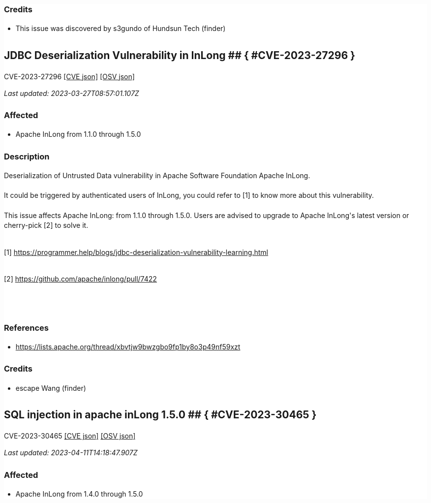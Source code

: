 ### Credits
* This issue was discovered by s3gundo of Hundsun Tech (finder)


## JDBC Deserialization Vulnerability in InLong ## { #CVE-2023-27296 }

CVE-2023-27296 [\[CVE json\]](./CVE-2023-27296.cve.json) [\[OSV json\]](./CVE-2023-27296.osv.json)



_Last updated: 2023-03-27T08:57:01.107Z_

### Affected

* Apache InLong from 1.1.0 through 1.5.0


### Description

Deserialization of Untrusted Data vulnerability in Apache Software Foundation Apache InLong.<br><br><span style="background-color: rgb(255, 255, 255);">It could be triggered by authenticated users of InLong,&nbsp;</span>you could refer&nbsp;to [1]&nbsp;to know more about this&nbsp;vulnerability.<br><br>This issue affects Apache InLong: from 1.1.0 through 1.5.0.  Users are advised to upgrade to Apache InLong's latest version or cherry-pick [2]&nbsp;to solve it.<br><br>

<span style="background-color: rgb(255, 255, 255);">[1]&nbsp;</span><a target="_blank" rel="nofollow" href="https://programmer.help/blogs/jdbc-deserialization-vulnerability-learning.html">https://programmer.help/blogs/jdbc-deserialization-vulnerability-learning.html<br><br></a>

<span style="background-color: rgb(255, 255, 255);">[2] </span><a target="_blank" rel="nofollow" href="https://github.com/apache/inlong/pull/7422">https://github.com/apache/inlong/pull/7422</a>

<br><br>

### References
* https://lists.apache.org/thread/xbvtjw9bwzgbo9fp1by8o3p49nf59xzt


### Credits
* escape Wang (finder)


## SQL injection in apache inLong 1.5.0 ## { #CVE-2023-30465 }

CVE-2023-30465 [\[CVE json\]](./CVE-2023-30465.cve.json) [\[OSV json\]](./CVE-2023-30465.osv.json)



_Last updated: 2023-04-11T14:18:47.907Z_

### Affected

* Apache InLong from 1.4.0 through 1.5.0
